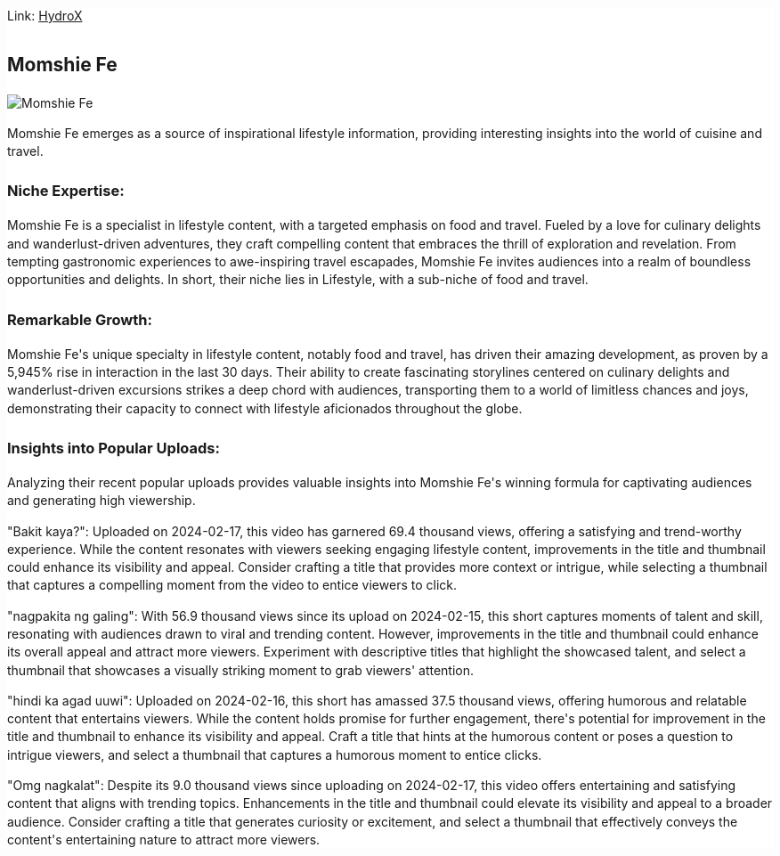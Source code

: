 Link: [HydroX](https://www.youtube.com/channel/UC4kN0iRMfyKsIYM4NOhaSzQ)

## Momshie Fe

![Momshie Fe](/assets/blog/momshie-fe.png)

Momshie Fe emerges as a source of inspirational lifestyle information, providing interesting insights into the world of cuisine and travel. 

### Niche Expertise:

Momshie Fe is a specialist in lifestyle content, with a targeted emphasis on food and travel. Fueled by a love for culinary delights and wanderlust-driven adventures, they craft compelling content that embraces the thrill of exploration and revelation. From tempting gastronomic experiences to awe-inspiring travel escapades, Momshie Fe invites audiences into a realm of boundless opportunities and delights. In short, their niche lies in Lifestyle, with a sub-niche of food and travel.

### Remarkable Growth:

Momshie Fe's unique specialty in lifestyle content, notably food and travel, has driven their amazing development, as proven by a 5,945% rise in interaction in the last 30 days. Their ability to create fascinating storylines centered on culinary delights and wanderlust-driven excursions strikes a deep chord with audiences, transporting them to a world of limitless chances and joys, demonstrating their capacity to connect with lifestyle aficionados throughout the globe.

### Insights into Popular Uploads:

Analyzing their recent popular uploads provides valuable insights into Momshie Fe's winning formula for captivating audiences and generating high viewership.

"Bakit kaya?": Uploaded on 2024-02-17, this video has garnered 69.4 thousand views, offering a satisfying and trend-worthy experience. While the content resonates with viewers seeking engaging lifestyle content, improvements in the title and thumbnail could enhance its visibility and appeal. Consider crafting a title that provides more context or intrigue, while selecting a thumbnail that captures a compelling moment from the video to entice viewers to click.

"nagpakita ng galing": With 56.9 thousand views since its upload on 2024-02-15, this short captures moments of talent and skill, resonating with audiences drawn to viral and trending content. However, improvements in the title and thumbnail could enhance its overall appeal and attract more viewers. Experiment with descriptive titles that highlight the showcased talent, and select a thumbnail that showcases a visually striking moment to grab viewers' attention.

"hindi ka agad uuwi": Uploaded on 2024-02-16, this short has amassed 37.5 thousand views, offering humorous and relatable content that entertains viewers. While the content holds promise for further engagement, there's potential for improvement in the title and thumbnail to enhance its visibility and appeal. Craft a title that hints at the humorous content or poses a question to intrigue viewers, and select a thumbnail that captures a humorous moment to entice clicks.

"Omg nagkalat": Despite its 9.0 thousand views since uploading on 2024-02-17, this video offers entertaining and satisfying content that aligns with trending topics. Enhancements in the title and thumbnail could elevate its visibility and appeal to a broader audience. Consider crafting a title that generates curiosity or excitement, and select a thumbnail that effectively conveys the content's entertaining nature to attract more viewers.
